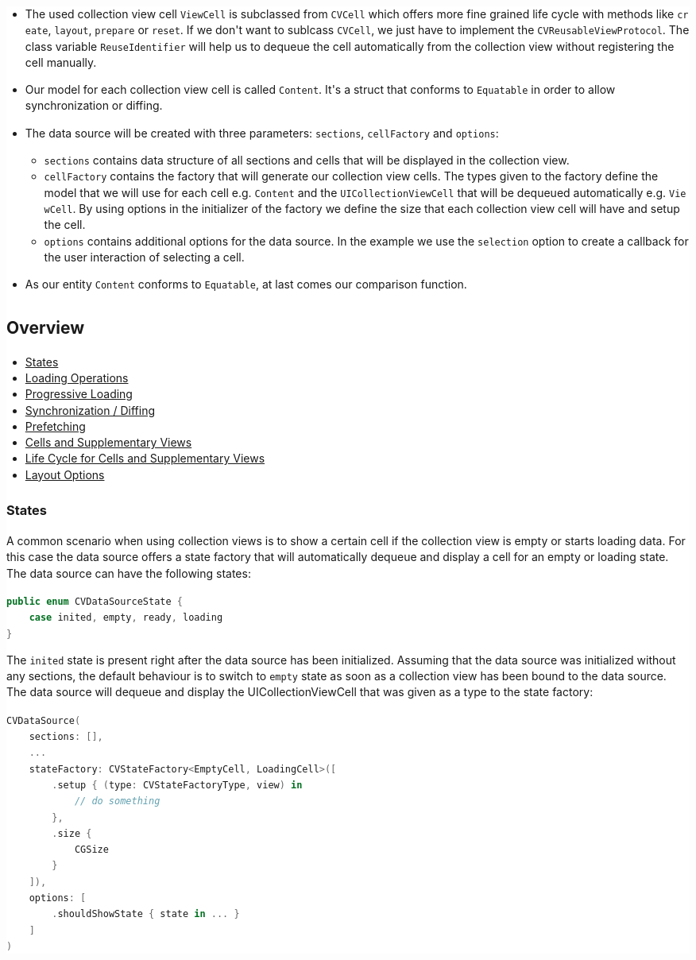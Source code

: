 - The used collection view cell `ViewCell` is subclassed from `CVCell` which offers more fine grained life cycle with methods like `create`, `layout`, `prepare` or `reset`. If we don't want to sublcass `CVCell`, we just have to implement the `CVReusableViewProtocol`. The class variable `ReuseIdentifier` will help us to dequeue the cell automatically from the collection view without registering the cell manually.

- Our model for each collection view cell is called `Content`. It's a struct that conforms to `Equatable` in order to allow synchronization or diffing.

- The data source will be created with three parameters: `sections`, `cellFactory` and `options`:

    - `sections` contains data structure of all sections and cells that will be displayed in the collection view. 
    - `cellFactory` contains the factory that will generate our collection view cells. The types given to the factory define the model that we will use for each cell e.g. `Content` and the `UICollectionViewCell` that will be dequeued automatically e.g. `ViewCell`. By using options in the initializer of the factory we define the size that each collection view cell will have and setup the cell.
    - `options` contains additional options for the data source. In the example we use the `selection` option to create a callback for the user interaction of selecting a cell.

- As our entity `Content` conforms to `Equatable`, at last comes our comparison function.
	
## Overview

- [States](#states)
- [Loading Operations](#loading-operations)
- [Progressive Loading](#progressive-loading)
- [Synchronization / Diffing](#synchronization)
- [Prefetching](#prefetching)
- [Cells and Supplementary Views](#cells-and-supplementary-views)
- [Life Cycle for Cells and Supplementary Views](#life-cycle-for-cells-and-supplementary-views)
- [Layout Options](#layout-options)

### States

A common scenario when using collection views is to show a certain cell if the collection view is empty or starts loading data. For this case the data source offers a state factory that will automatically dequeue and display a cell for an empty or loading state. The data source can have the following states:

```swift
public enum CVDataSourceState {
    case inited, empty, ready, loading
}
```

The `inited` state is present right after the data source has been initialized. Assuming that the data source was initialized without any sections, the default behaviour is to switch to `empty` state as soon as a collection view has been bound to the data source. The data source will dequeue and display the UICollectionViewCell that was given as a type to the state factory:

```swift
CVDataSource(
    sections: [],
    ...
    stateFactory: CVStateFactory<EmptyCell, LoadingCell>([
        .setup { (type: CVStateFactoryType, view) in
            // do something
        },
        .size {
            CGSize
        }
    ]),
    options: [
        .shouldShowState { state in ... }
    ]
)
```